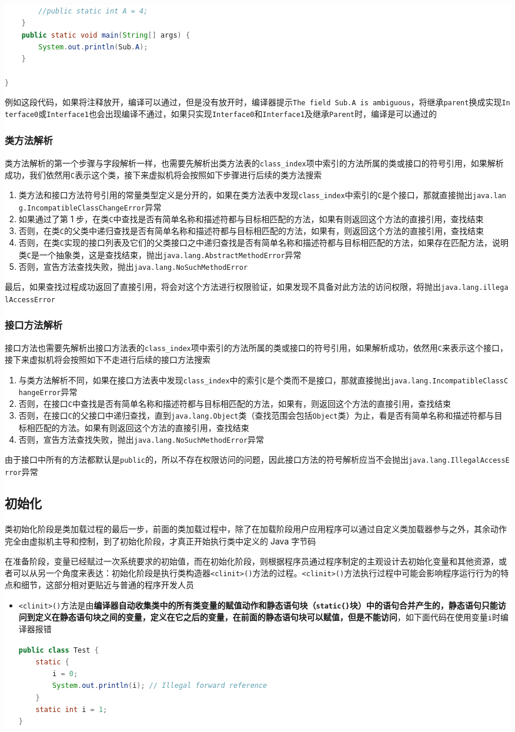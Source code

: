 ```java
        //public static int A = 4;
    }
    public static void main(String[] args) {
        System.out.println(Sub.A);
    }
    
}
```

例如这段代码，如果将注释放开，编译可以通过，但是没有放开时，编译器提示`The field Sub.A is ambiguous`，将继承`parent`换成实现`Interface0`或`Interface1`也会出现编译不通过，如果只实现`Interface0`和`Interface1`及继承`Parent`时，编译是可以通过的

### 类方法解析

类方法解析的第一个步骤与字段解析一样，也需要先解析出类方法表的`class_index`项中索引的方法所属的类或接口的符号引用，如果解析成功，我们依然用`C`表示这个类，接下来虚拟机将会按照如下步骤进行后续的类方法搜索

1. 类方法和接口方法符号引用的常量类型定义是分开的，如果在类方法表中发现`class_index`中索引的`C`是个接口，那就直接抛出`java.lang.IncompatibleClassChangeError`异常
2. 如果通过了第 1 步，在类`C`中查找是否有简单名称和描述符都与目标相匹配的方法，如果有则返回这个方法的直接引用，查找结束
3. 否则，在类`C`的父类中递归查找是否有简单名称和描述符都与目标相匹配的方法，如果有，则返回这个方法的直接引用，查找结束
4. 否则，在类`C`实现的接口列表及它们的父类接口之中递归查找是否有简单名称和描述符都与目标相匹配的方法，如果存在匹配方法，说明类`C`是一个抽象类，这是查找结束，抛出`java.lang.AbstractMethodError`异常
5. 否则，宣告方法查找失败，抛出`java.lang.NoSuchMethodError`

最后，如果查找过程成功返回了直接引用，将会对这个方法进行权限验证，如果发现不具备对此方法的访问权限，将抛出`java.lang.illegalAccessError`

### 接口方法解析

接口方法也需要先解析出接口方法表的`class_index`项中索引的方法所属的类或接口的符号引用，如果解析成功，依然用`C`来表示这个接口，接下来虚拟机将会按照如下不走进行后续的接口方法搜索

1. 与类方法解析不同，如果在接口方法表中发现`class_index`中的索引`C`是个类而不是接口，那就直接抛出`java.lang.IncompatibleClassChangeError`异常
2. 否则，在接口`C`中查找是否有简单名称和描述符都与目标相匹配的方法，如果有，则返回这个方法的直接引用，查找结束
3. 否则，在接口`C`的父接口中递归查找，直到`java.lang.Object`类（查找范围会包括`Object`类）为止，看是否有简单名称和描述符都与目标相匹配的方法。如果有则返回这个方法的直接引用，查找结束
4. 否则，宣告方法查找失败，抛出`java.lang.NoSuchMethodError`异常

由于接口中所有的方法都默认是`public`的，所以不存在权限访问的问题，因此接口方法的符号解析应当不会抛出`java.lang.IllegalAccessError`异常



## 初始化

类初始化阶段是类加载过程的最后一步，前面的类加载过程中，除了在加载阶段用户应用程序可以通过自定义类加载器参与之外，其余动作完全由虚拟机主导和控制，到了初始化阶段，才真正开始执行类中定义的 Java 字节码

在准备阶段，变量已经赋过一次系统要求的初始值，而在初始化阶段，则根据程序员通过程序制定的主观设计去初始化变量和其他资源，或者可以从另一个角度来表达：初始化阶段是执行类构造器`<clinit>()`方法的过程。`<clinit>()`方法执行过程中可能会影响程序运行行为的特点和细节，这部分相对更贴近与普通的程序开发人员

* `<clinit>()`方法是由**编译器自动收集类中的所有类变量的赋值动作和静态语句块（`static{}`块）中的语句合并产生的，静态语句只能访问到定义在静态语句块之间的变量，定义在它之后的变量，在前面的静态语句块可以赋值，但是不能访问**，如下面代码在使用变量`i`时编译器报错

  ```java
  public class Test {
      static {
          i = 0;
          System.out.println(i); // Illegal forward reference
      }
      static int i = 1;
  }
  ```
